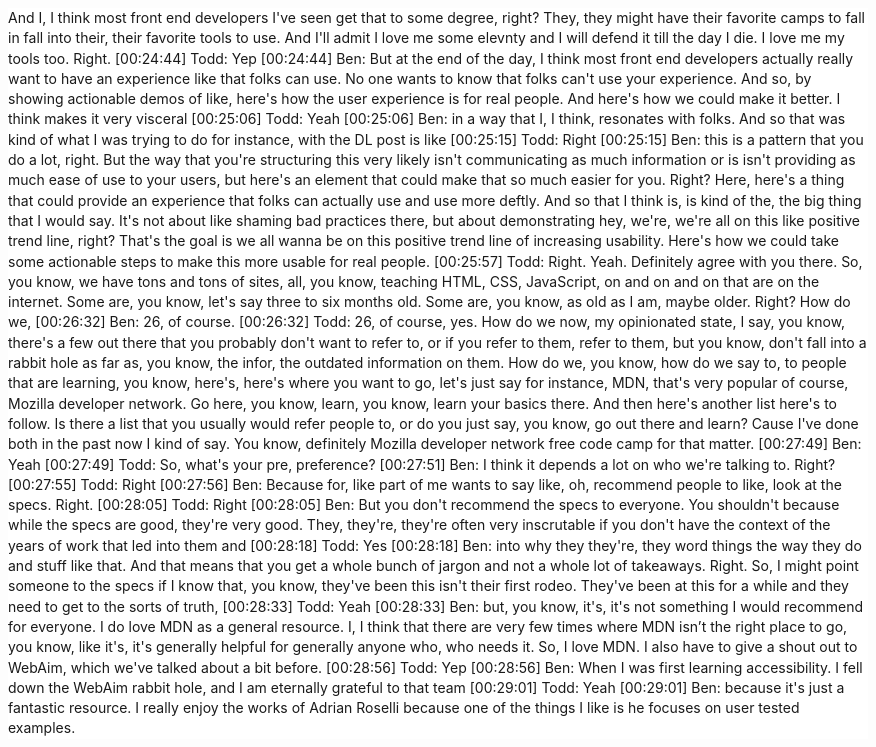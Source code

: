 And I, I think most front end developers I've seen get that to some degree, right? They, they might have their favorite camps to fall in fall into their, their favorite tools to use. And I'll admit I love me some elevnty and I will defend it till the day I die.
I love me my tools too. Right.
[00:24:44] Todd: Yep
[00:24:44] Ben: But at the end of the day, I think most front end developers actually really want to have an experience like that folks can use. No one wants to know that folks can't use your experience. And so, by showing actionable demos of like, here's how the user experience is for real people.
And here's how we could make it better. I think makes it very visceral
[00:25:06] Todd: Yeah
[00:25:06] Ben: in a way that I, I think, resonates with folks. And so that was kind of what I was trying to do for instance, with the DL post is like
[00:25:15] Todd: Right
[00:25:15] Ben: this is a pattern that you do a lot, right. But the way that you're structuring this very likely isn't communicating as much information or is isn't providing as much ease of use to your users, but here's an element that could make that so much easier for you. Right?
Here, here's a thing that could provide an experience that folks can actually use and use more deftly. And so that I think is, is kind of the, the big thing that I would say. It's not about like shaming bad practices there, but about demonstrating hey, we're, we're all on this like positive trend line, right?
That's the goal is we all wanna be on this positive trend line of increasing usability. Here's how we could take some actionable steps to make this more usable for real people.
[00:25:57] Todd: Right. Yeah. Definitely agree with you there. So, you know, we have tons and tons of sites, all, you know, teaching HTML, CSS, JavaScript, on and on and on that are on the internet. Some are, you know, let's say three to six months old. Some are, you know, as old as I am, maybe older. Right? How do we,
[00:26:32] Ben: 26, of course.
[00:26:32] Todd: 26, of course, yes. How do we now, my opinionated state, I say, you know, there's a few out there that you probably don't want to refer to, or if you refer to them, refer to them, but you know, don't fall into a rabbit hole as far as, you know, the infor, the outdated information on them. How do we, you know, how do we say to, to people that are learning, you know, here's, here's where you want to go, let's just say for instance, MDN, that's very popular of course, Mozilla developer network.
Go here, you know, learn, you know, learn your basics there. And then here's another list here's to follow. Is there a list that you usually would refer people to, or do you just say, you know, go out there and learn?
Cause I've done both in the past now I kind of say. You know, definitely Mozilla developer network free code camp for that matter.
[00:27:49] Ben: Yeah
[00:27:49] Todd: So, what's your pre, preference?
[00:27:51] Ben: I think it depends a lot on who we're talking to. Right?
[00:27:55] Todd: Right
[00:27:56] Ben: Because for, like part of me wants to say like, oh, recommend people to like, look at the specs. Right.
[00:28:05] Todd: Right
[00:28:05] Ben: But you don't recommend the specs to everyone. You shouldn't because while the specs are good, they're very good. They, they're, they're often very inscrutable if you don't have the context of the years of work that led into them and
[00:28:18] Todd: Yes
[00:28:18] Ben: into why they they're, they word things the way they do and stuff like that.
And that means that you get a whole bunch of jargon and not a whole lot of takeaways. Right. So, I might point someone to the specs if I know that, you know, they've been this isn't their first rodeo. They've been at this for a while and they need to get to the sorts of truth,
[00:28:33] Todd: Yeah
[00:28:33] Ben: but, you know, it's, it's not something I would recommend for everyone.
I do love MDN as a general resource. I, I think that there are very few times where MDN isn’t the right place to go, you know, like it's, it's generally helpful for generally anyone who, who needs it. So, I love MDN. I also have to give a shout out to WebAim, which we've talked about a bit before.
[00:28:56] Todd: Yep
[00:28:56] Ben: When I was first learning accessibility. I fell down the WebAim rabbit hole, and I am eternally grateful to that team
[00:29:01] Todd: Yeah
[00:29:01] Ben: because it's just a fantastic resource. I really enjoy the works of Adrian Roselli because one of the things I like is he focuses on user tested examples.